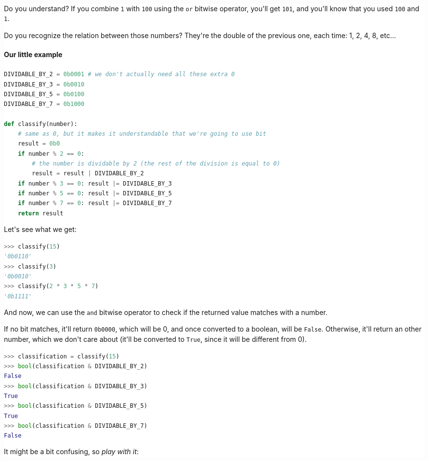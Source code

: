 Do you understand? If you combine `1` with `100` using the `or` bitwise
operator, you'll get `101`, and you'll know that you used `100` and `1`.

Do you recognize the relation between those numbers? They're the double of the previous
one, each time: 1, 2, 4, 8, etc...

#### Our little example

```python
DIVIDABLE_BY_2 = 0b0001 # we don't actually need all these extra 0
DIVIDABLE_BY_3 = 0b0010
DIVIDABLE_BY_5 = 0b0100
DIVIDABLE_BY_7 = 0b1000

def classify(number):
    # same as 0, but it makes it understandable that we're going to use bit
    result = 0b0
    if number % 2 == 0:
        # the number is dividable by 2 (the rest of the division is equal to 0)
        result = result | DIVIDABLE_BY_2
    if number % 3 == 0: result |= DIVIDABLE_BY_3
    if number % 5 == 0: result |= DIVIDABLE_BY_5
    if number % 7 == 0: result |= DIVIDABLE_BY_7
    return result
```

Let's see what we get:

```python
>>> classify(15)
'0b0110'
>>> classify(3)
'0b0010'
>>> classify(2 * 3 * 5 * 7)
'0b1111'
```

And now, we can use the `and` bitwise operator to check if the returned value
matches with a number.

If no bit matches, it'll return `0b0000`, which will be 0, and once converted to
a boolean, will be `False`. Otherwise, it'll return an other number, which we
don't care about (it'll be converted to `True`, since it will be different from
0).

```python
>>> classification = classify(15)
>>> bool(classification & DIVIDABLE_BY_2)
False
>>> bool(classification & DIVIDABLE_BY_3)
True
>>> bool(classification & DIVIDABLE_BY_5)
True
>>> bool(classification & DIVIDABLE_BY_7)
False
```

It might be a bit confusing, so *play with it*:

<script src="//repl.it/embed/M99I/1.js"></script>
